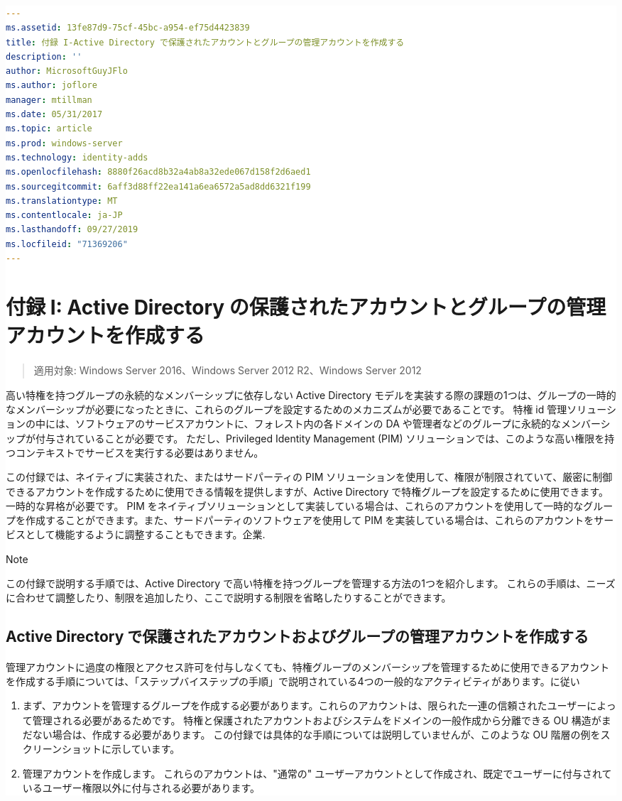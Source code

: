 ```yaml
---
ms.assetid: 13fe87d9-75cf-45bc-a954-ef75d4423839
title: 付録 I-Active Directory で保護されたアカウントとグループの管理アカウントを作成する
description: ''
author: MicrosoftGuyJFlo
ms.author: joflore
manager: mtillman
ms.date: 05/31/2017
ms.topic: article
ms.prod: windows-server
ms.technology: identity-adds
ms.openlocfilehash: 8880f26acd8b32a4ab8a32ede067d158f2d6aed1
ms.sourcegitcommit: 6aff3d88ff22ea141a6ea6572a5ad8dd6321f199
ms.translationtype: MT
ms.contentlocale: ja-JP
ms.lasthandoff: 09/27/2019
ms.locfileid: "71369206"
---
```

# <a name="appendix-i-creating-management-accounts-for-protected-accounts-and-groups-in-active-directory"></a>付録 I: Active Directory の保護されたアカウントとグループの管理アカウントを作成する

>適用対象: Windows Server 2016、Windows Server 2012 R2、Windows Server 2012

高い特権を持つグループの永続的なメンバーシップに依存しない Active Directory モデルを実装する際の課題の1つは、グループの一時的なメンバーシップが必要になったときに、これらのグループを設定するためのメカニズムが必要であることです。 特権 id 管理ソリューションの中には、ソフトウェアのサービスアカウントに、フォレスト内の各ドメインの DA や管理者などのグループに永続的なメンバーシップが付与されていることが必要です。 ただし、Privileged Identity Management (PIM) ソリューションでは、このような高い権限を持つコンテキストでサービスを実行する必要はありません。  
  
この付録では、ネイティブに実装された、またはサードパーティの PIM ソリューションを使用して、権限が制限されていて、厳密に制御できるアカウントを作成するために使用できる情報を提供しますが、Active Directory で特権グループを設定するために使用できます。一時的な昇格が必要です。 PIM をネイティブソリューションとして実装している場合は、これらのアカウントを使用して一時的なグループを作成することができます。また、サードパーティのソフトウェアを使用して PIM を実装している場合は、これらのアカウントをサービスとして機能するように調整することもできます。企業.  
  
> [!NOTE]  
> この付録で説明する手順では、Active Directory で高い特権を持つグループを管理する方法の1つを紹介します。 これらの手順は、ニーズに合わせて調整したり、制限を追加したり、ここで説明する制限を省略したりすることができます。  
  
## <a name="creating-management-accounts-for-protected-accounts-and-groups-in-active-directory"></a>Active Directory で保護されたアカウントおよびグループの管理アカウントを作成する

管理アカウントに過度の権限とアクセス許可を付与しなくても、特権グループのメンバーシップを管理するために使用できるアカウントを作成する手順については、「ステップバイステップの手順」で説明されている4つの一般的なアクティビティがあります。に従い  
  
1.  まず、アカウントを管理するグループを作成する必要があります。これらのアカウントは、限られた一連の信頼されたユーザーによって管理される必要があるためです。 特権と保護されたアカウントおよびシステムをドメインの一般作成から分離できる OU 構造がまだない場合は、作成する必要があります。 この付録では具体的な手順については説明していませんが、このような OU 階層の例をスクリーンショットに示しています。  
  
2.  管理アカウントを作成します。 これらのアカウントは、"通常の" ユーザーアカウントとして作成され、既定でユーザーに付与されているユーザー権限以外に付与される必要があります。  
  